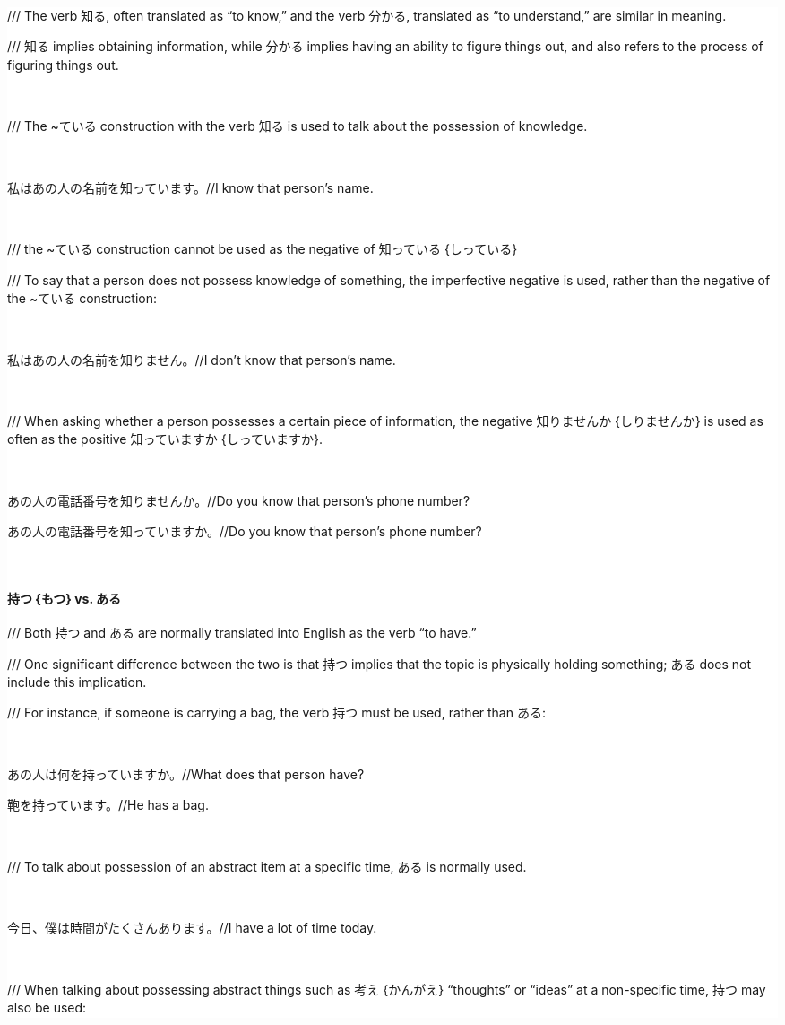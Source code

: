 /// The verb 知る, often translated as “to know,” and the verb 分かる, translated as “to understand,” are similar in meaning.

/// 知る implies obtaining information, while 分かる implies having an ability to figure things out, and also refers to the process of figuring things out.

<br>

/// The ~ている construction with the verb 知る is used to talk about the possession of knowledge.

<br>

私はあの人の名前を知っています。//I know that person’s name.

<br>

/// the ~ている construction cannot be used as the negative of 知っている {しっている}

/// To say that a person does not possess knowledge of something, the imperfective negative is used, rather than the negative of the ~ている construction:

<br>

私はあの人の名前を知りません。//I don’t know that person’s name.

<br>

/// When asking whether a person possesses a certain piece of information, the negative 知りませんか {しりませんか} is used as often as the positive 知っていますか {しっていますか}.

<br>

あの人の電話番号を知りませんか。//Do you know that person’s phone number?

あの人の電話番号を知っていますか。//Do you know that person’s phone number?

<br>

#### 持つ {もつ} vs. ある

/// Both 持つ and ある are normally translated into English as the verb “to have.”

/// One significant difference between the two is that 持つ implies that the topic is physically holding something; ある does not include this implication.

/// For instance, if someone is carrying a bag, the verb 持つ must be used, rather than ある:

<br>

あの人は何を持っていますか。//What does that person have?

鞄を持っています。//He has a bag.

<br>

/// To talk about possession of an abstract item at a specific time, ある is normally used.

<br>

今日、僕は時間がたくさんあります。//I have a lot of time today.

<br>

/// When talking about possessing abstract things such as 考え {かんがえ} “thoughts” or “ideas” at a non-specific time, 持つ may also be used:
